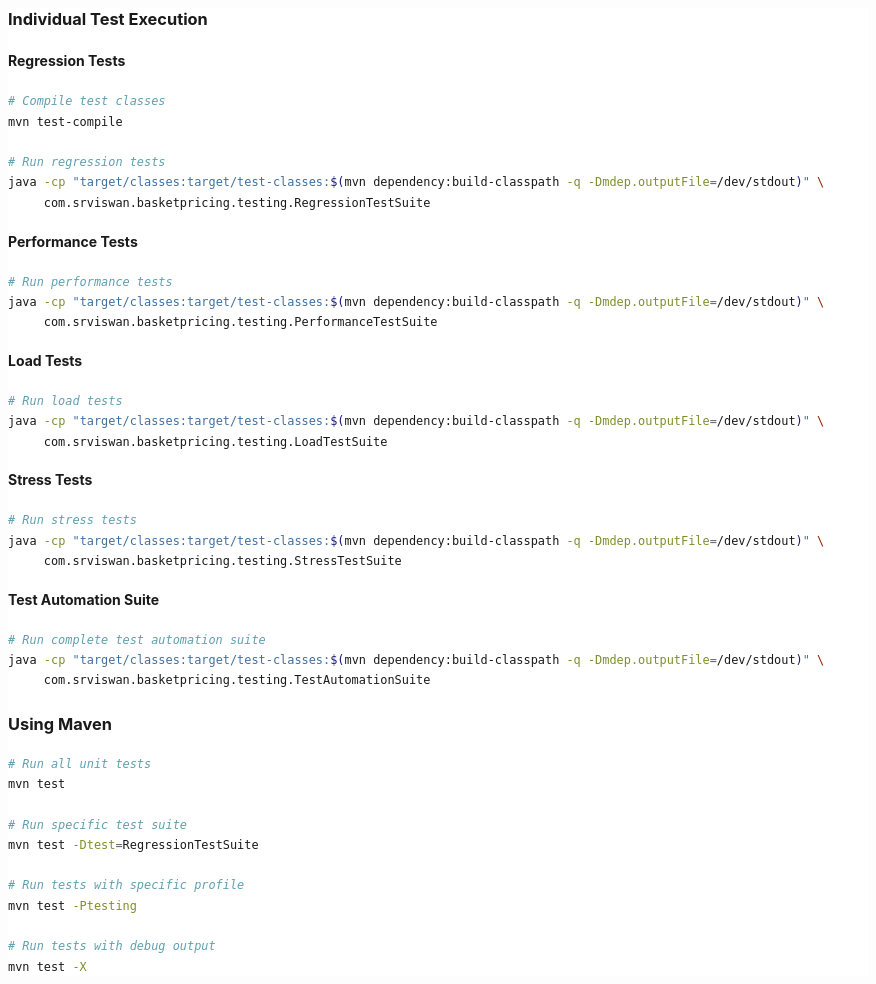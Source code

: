 ### Individual Test Execution

#### Regression Tests
```bash
# Compile test classes
mvn test-compile

# Run regression tests
java -cp "target/classes:target/test-classes:$(mvn dependency:build-classpath -q -Dmdep.outputFile=/dev/stdout)" \
     com.srviswan.basketpricing.testing.RegressionTestSuite
```

#### Performance Tests
```bash
# Run performance tests
java -cp "target/classes:target/test-classes:$(mvn dependency:build-classpath -q -Dmdep.outputFile=/dev/stdout)" \
     com.srviswan.basketpricing.testing.PerformanceTestSuite
```

#### Load Tests
```bash
# Run load tests
java -cp "target/classes:target/test-classes:$(mvn dependency:build-classpath -q -Dmdep.outputFile=/dev/stdout)" \
     com.srviswan.basketpricing.testing.LoadTestSuite
```

#### Stress Tests
```bash
# Run stress tests
java -cp "target/classes:target/test-classes:$(mvn dependency:build-classpath -q -Dmdep.outputFile=/dev/stdout)" \
     com.srviswan.basketpricing.testing.StressTestSuite
```

#### Test Automation Suite
```bash
# Run complete test automation suite
java -cp "target/classes:target/test-classes:$(mvn dependency:build-classpath -q -Dmdep.outputFile=/dev/stdout)" \
     com.srviswan.basketpricing.testing.TestAutomationSuite
```

### Using Maven
```bash
# Run all unit tests
mvn test

# Run specific test suite
mvn test -Dtest=RegressionTestSuite

# Run tests with specific profile
mvn test -Ptesting

# Run tests with debug output
mvn test -X
```
